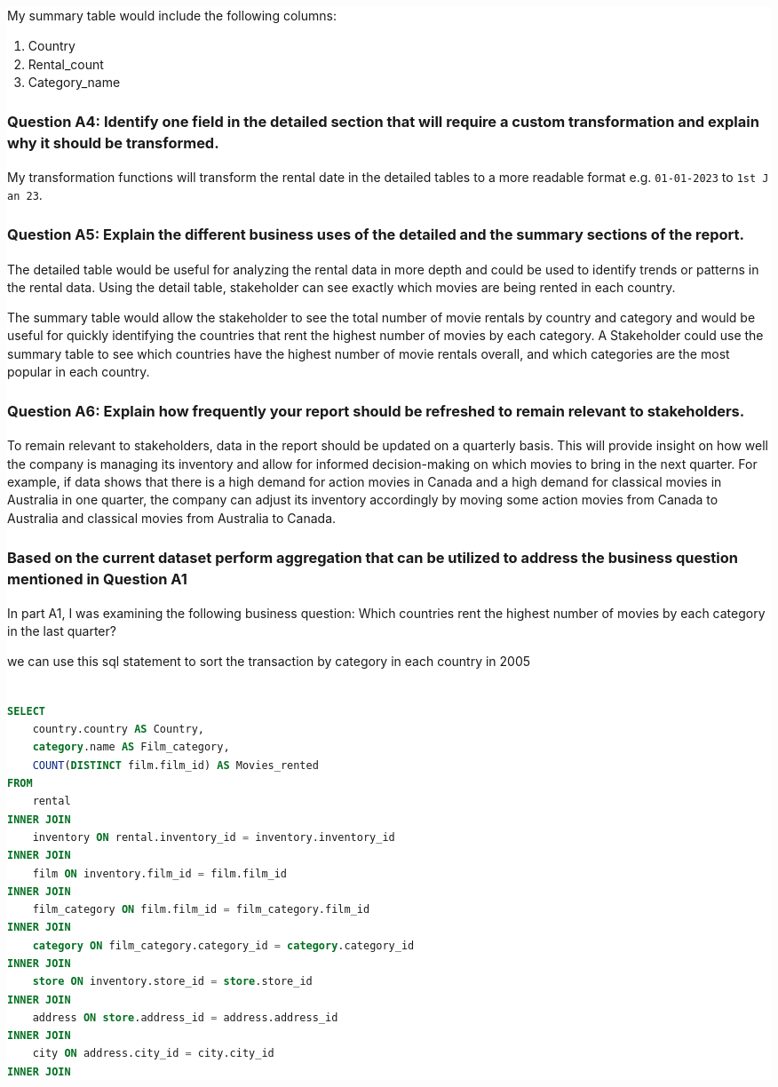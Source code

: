 My summary table would include the following columns: 

1. Country 
2. Rental_count
3. Category_name

### Question A4: Identify one field in the detailed section that will require a custom transformation and explain why it should be transformed.

My transformation functions will transform the rental date in the detailed  tables to a more readable format e.g. `01-01-2023` to `1st Jan 23`.

### Question A5: Explain the different business uses of the detailed and the summary sections of the report.

The detailed table would be useful for analyzing the rental data in more depth and could be used to identify trends or patterns in the rental data. Using the detail table,  stakeholder can see exactly which movies are being rented in each country.

The summary table would allow the stakeholder to see the total number of movie rentals by country and category and would be useful for quickly identifying the countries that rent the highest number of movies by each category. A Stakeholder could use the summary table to see which countries have the highest number of movie rentals overall, and which categories are the most popular in each country.

### Question A6: Explain how frequently your report should be refreshed to remain relevant to stakeholders. 

To remain relevant to stakeholders, data in the report should be updated on a quarterly basis. This will provide insight on how well the company is managing its inventory and allow for informed decision-making on which movies to bring in the next quarter. For example, if data shows that there is a high demand for action movies in Canada and a high demand for classical movies in Australia in one quarter, the company can adjust its inventory accordingly by moving some action movies from Canada to Australia and classical movies from Australia to Canada.


### Based on the current dataset perform aggregation that can be utilized to address the business question mentioned in Question A1
In part A1, I was examining the following business question: Which countries rent the highest number of movies by each category in the last quarter? 

we can use this sql statement to sort the transaction by category in each country in 2005
```sql 

SELECT
    country.country AS Country,
    category.name AS Film_category,
    COUNT(DISTINCT film.film_id) AS Movies_rented
FROM
    rental
INNER JOIN
    inventory ON rental.inventory_id = inventory.inventory_id
INNER JOIN
    film ON inventory.film_id = film.film_id
INNER JOIN
    film_category ON film.film_id = film_category.film_id
INNER JOIN
    category ON film_category.category_id = category.category_id
INNER JOIN
    store ON inventory.store_id = store.store_id
INNER JOIN
    address ON store.address_id = address.address_id
INNER JOIN
    city ON address.city_id = city.city_id
INNER JOIN
```